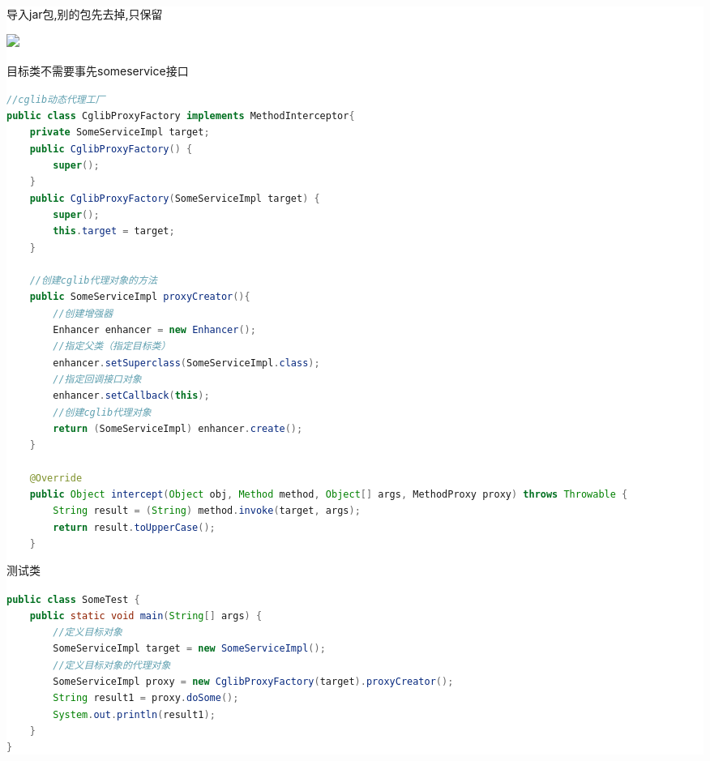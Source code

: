 导入jar包,别的包先去掉,只保留

![](https://sumomoriaty.oss-cn-beijing.aliyuncs.com/markdown/20190727093501.png)

目标类不需要事先someservice接口

```java
//cglib动态代理工厂
public class CglibProxyFactory implements MethodInterceptor{
	private SomeServiceImpl target;
	public CglibProxyFactory() {
		super();
	}
	public CglibProxyFactory(SomeServiceImpl target) {
		super();
		this.target = target;
	}

	//创建cglib代理对象的方法
	public SomeServiceImpl proxyCreator(){
		//创建增强器
		Enhancer enhancer = new Enhancer();
		//指定父类（指定目标类）
		enhancer.setSuperclass(SomeServiceImpl.class);
		//指定回调接口对象
		enhancer.setCallback(this);
		//创建cglib代理对象
		return (SomeServiceImpl) enhancer.create();
	}

	@Override
	public Object intercept(Object obj, Method method, Object[] args, MethodProxy proxy) throws Throwable {
		String result = (String) method.invoke(target, args);
		return result.toUpperCase();
	}
```

测试类

```java
public class SomeTest {
	public static void main(String[] args) {
		//定义目标对象
		SomeServiceImpl target = new SomeServiceImpl();
		//定义目标对象的代理对象
		SomeServiceImpl proxy = new CglibProxyFactory(target).proxyCreator();
		String result1 = proxy.doSome();
		System.out.println(result1);
	}
}
```

